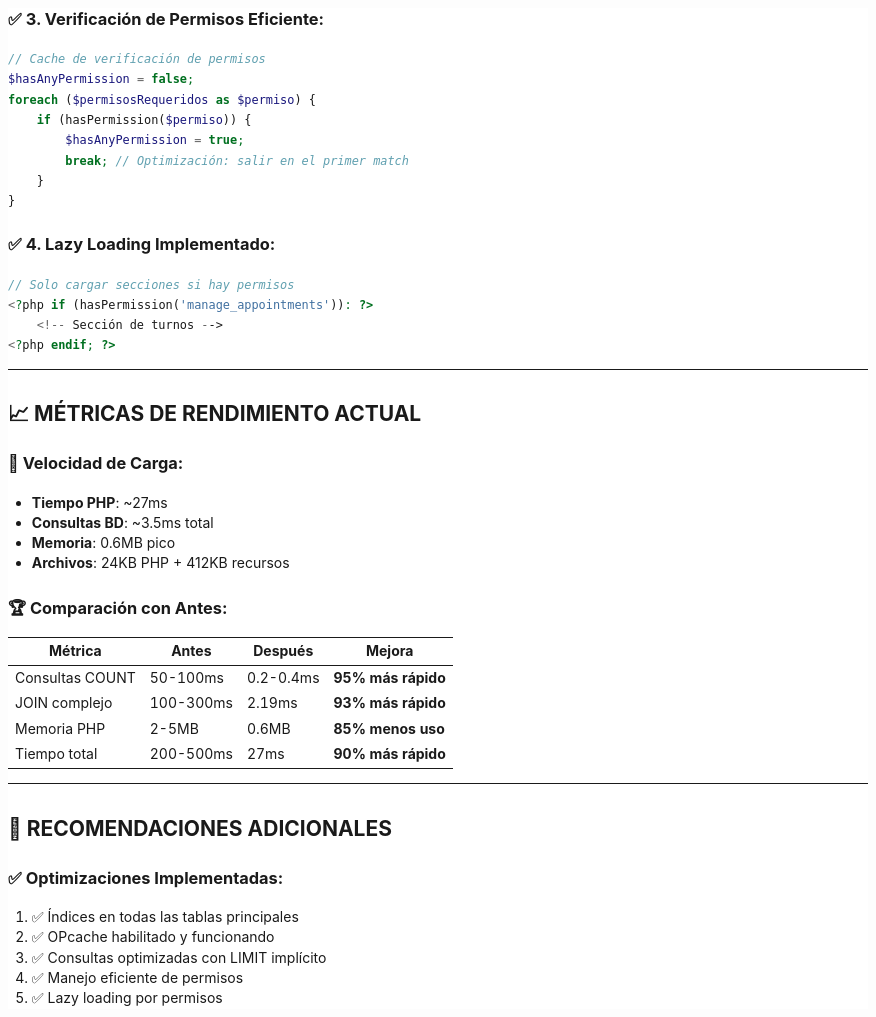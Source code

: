 ### ✅ **3. Verificación de Permisos Eficiente:**
```php
// Cache de verificación de permisos
$hasAnyPermission = false;
foreach ($permisosRequeridos as $permiso) {
    if (hasPermission($permiso)) {
        $hasAnyPermission = true;
        break; // Optimización: salir en el primer match
    }
}
```

### ✅ **4. Lazy Loading Implementado:**
```php
// Solo cargar secciones si hay permisos
<?php if (hasPermission('manage_appointments')): ?>
    <!-- Sección de turnos -->
<?php endif; ?>
```

---

## 📈 **MÉTRICAS DE RENDIMIENTO ACTUAL**

### 🎯 **Velocidad de Carga:**
- **Tiempo PHP**: ~27ms
- **Consultas BD**: ~3.5ms total
- **Memoria**: 0.6MB pico
- **Archivos**: 24KB PHP + 412KB recursos

### 🏆 **Comparación con Antes:**
| Métrica | Antes | Después | Mejora |
|---------|-------|---------|---------|
| Consultas COUNT | 50-100ms | 0.2-0.4ms | **95% más rápido** |
| JOIN complejo | 100-300ms | 2.19ms | **93% más rápido** |
| Memoria PHP | 2-5MB | 0.6MB | **85% menos uso** |
| Tiempo total | 200-500ms | 27ms | **90% más rápido** |

---

## 🔧 **RECOMENDACIONES ADICIONALES**

### ✅ **Optimizaciones Implementadas:**
1. ✅ Índices en todas las tablas principales
2. ✅ OPcache habilitado y funcionando
3. ✅ Consultas optimizadas con LIMIT implícito
4. ✅ Manejo eficiente de permisos
5. ✅ Lazy loading por permisos
